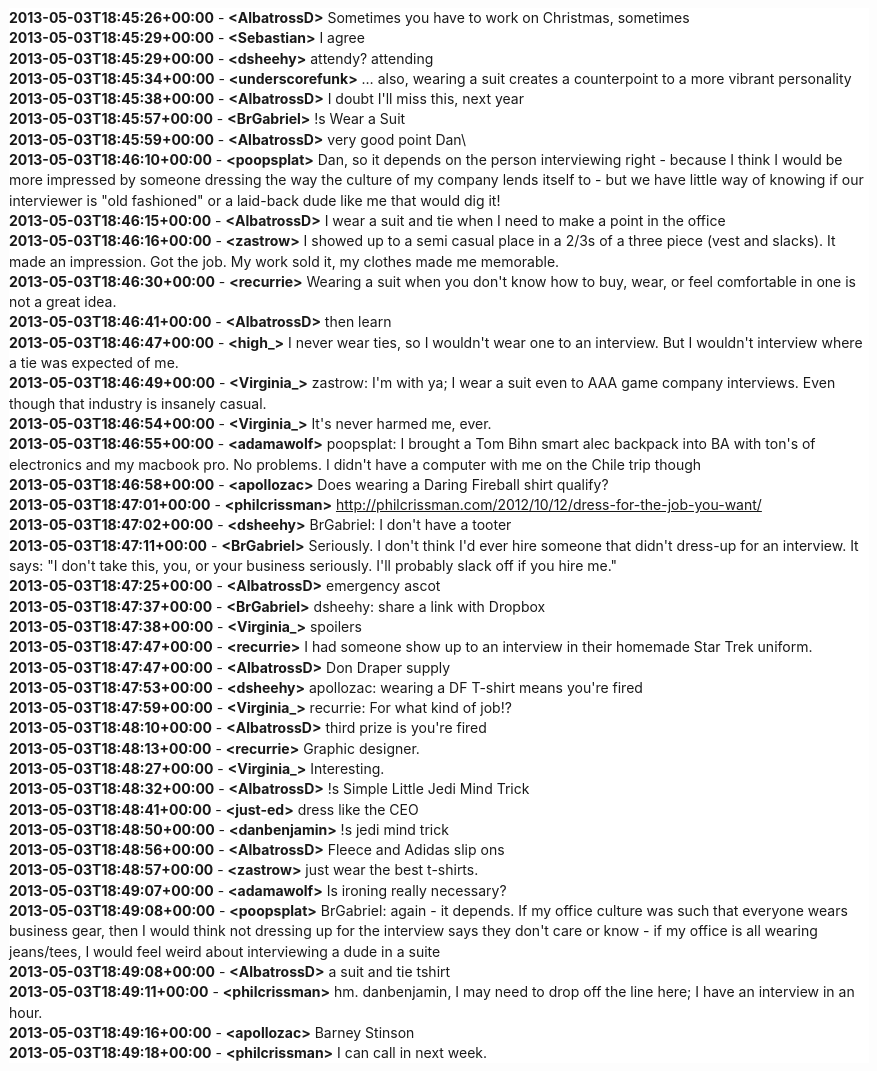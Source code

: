 **2013-05-03T18:45:26+00:00** - **&lt;AlbatrossD&gt;** Sometimes you have to work on Christmas, sometimes  
**2013-05-03T18:45:29+00:00** - **&lt;Sebastian&gt;** I agree  
**2013-05-03T18:45:29+00:00** - **&lt;dsheehy&gt;** attendy? attending  
**2013-05-03T18:45:34+00:00** - **&lt;underscorefunk&gt;** … also, wearing a suit creates a counterpoint to a more vibrant personality  
**2013-05-03T18:45:38+00:00** - **&lt;AlbatrossD&gt;** I doubt I'll miss this, next year  
**2013-05-03T18:45:57+00:00** - **&lt;BrGabriel&gt;** !s Wear a Suit  
**2013-05-03T18:45:59+00:00** - **&lt;AlbatrossD&gt;** very good point Dan\  
**2013-05-03T18:46:10+00:00** - **&lt;poopsplat&gt;** Dan, so it depends on the person interviewing right - because I think I would be more impressed by someone dressing the way the culture of my company lends itself to - but we have little way of knowing if our interviewer is "old fashioned" or a laid-back dude like me that would dig it!  
**2013-05-03T18:46:15+00:00** - **&lt;AlbatrossD&gt;** I wear a suit and tie when I need to make a point in the office  
**2013-05-03T18:46:16+00:00** - **&lt;zastrow&gt;** I showed up to a semi casual place in a 2/3s of a three piece (vest and slacks). It made an impression. Got the job. My work sold it, my clothes made me memorable.  
**2013-05-03T18:46:30+00:00** - **&lt;recurrie&gt;** Wearing a suit when you don't know how to buy, wear, or feel comfortable in one is not a great idea.  
**2013-05-03T18:46:41+00:00** - **&lt;AlbatrossD&gt;** then learn  
**2013-05-03T18:46:47+00:00** - **&lt;high_&gt;** I never wear ties, so I wouldn't wear one to an interview. But I wouldn't interview where a tie was expected of me.  
**2013-05-03T18:46:49+00:00** - **&lt;Virginia_&gt;** zastrow: I'm with ya; I wear a suit even to AAA game company interviews. Even though that industry is insanely casual.  
**2013-05-03T18:46:54+00:00** - **&lt;Virginia_&gt;** It's never harmed me, ever.  
**2013-05-03T18:46:55+00:00** - **&lt;adamawolf&gt;** poopsplat: I brought a Tom Bihn smart alec backpack into BA with ton's of electronics and my macbook pro. No problems. I didn't have a computer with me on the Chile trip though  
**2013-05-03T18:46:58+00:00** - **&lt;apollozac&gt;** Does wearing a Daring Fireball shirt qualify?  
**2013-05-03T18:47:01+00:00** - **&lt;philcrissman&gt;** http://philcrissman.com/2012/10/12/dress-for-the-job-you-want/  
**2013-05-03T18:47:02+00:00** - **&lt;dsheehy&gt;** BrGabriel: I don't have a tooter  
**2013-05-03T18:47:11+00:00** - **&lt;BrGabriel&gt;** Seriously. I don't think I'd ever hire someone that didn't dress-up for an interview. It says: "I don't take this, you, or your business seriously. I'll probably slack off if you hire me."  
**2013-05-03T18:47:25+00:00** - **&lt;AlbatrossD&gt;** emergency ascot  
**2013-05-03T18:47:37+00:00** - **&lt;BrGabriel&gt;** dsheehy: share a link with Dropbox  
**2013-05-03T18:47:38+00:00** - **&lt;Virginia_&gt;** spoilers  
**2013-05-03T18:47:47+00:00** - **&lt;recurrie&gt;** I had someone show up to an interview in their homemade Star Trek uniform.  
**2013-05-03T18:47:47+00:00** - **&lt;AlbatrossD&gt;** Don Draper supply  
**2013-05-03T18:47:53+00:00** - **&lt;dsheehy&gt;** apollozac: wearing a DF T-shirt means you're fired  
**2013-05-03T18:47:59+00:00** - **&lt;Virginia_&gt;** recurrie: For what kind of job!?  
**2013-05-03T18:48:10+00:00** - **&lt;AlbatrossD&gt;** third prize is you're fired  
**2013-05-03T18:48:13+00:00** - **&lt;recurrie&gt;** Graphic designer.  
**2013-05-03T18:48:27+00:00** - **&lt;Virginia_&gt;** Interesting.  
**2013-05-03T18:48:32+00:00** - **&lt;AlbatrossD&gt;** !s Simple Little Jedi Mind Trick  
**2013-05-03T18:48:41+00:00** - **&lt;just-ed&gt;** dress like the CEO  
**2013-05-03T18:48:50+00:00** - **&lt;danbenjamin&gt;** !s jedi mind trick  
**2013-05-03T18:48:56+00:00** - **&lt;AlbatrossD&gt;** Fleece and Adidas slip ons  
**2013-05-03T18:48:57+00:00** - **&lt;zastrow&gt;** just wear the best t-shirts.  
**2013-05-03T18:49:07+00:00** - **&lt;adamawolf&gt;** Is ironing really necessary?  
**2013-05-03T18:49:08+00:00** - **&lt;poopsplat&gt;** BrGabriel: again - it depends. If my office culture was such that everyone wears business gear, then I would think not dressing up for the interview says they don't care or know - if my office is all wearing jeans/tees, I would feel weird about interviewing a  dude in a suite  
**2013-05-03T18:49:08+00:00** - **&lt;AlbatrossD&gt;** a suit and tie tshirt  
**2013-05-03T18:49:11+00:00** - **&lt;philcrissman&gt;** hm. danbenjamin, I may need to drop off the line here; I have an interview in an hour.  
**2013-05-03T18:49:16+00:00** - **&lt;apollozac&gt;** Barney Stinson  
**2013-05-03T18:49:18+00:00** - **&lt;philcrissman&gt;** I can call in next week.  